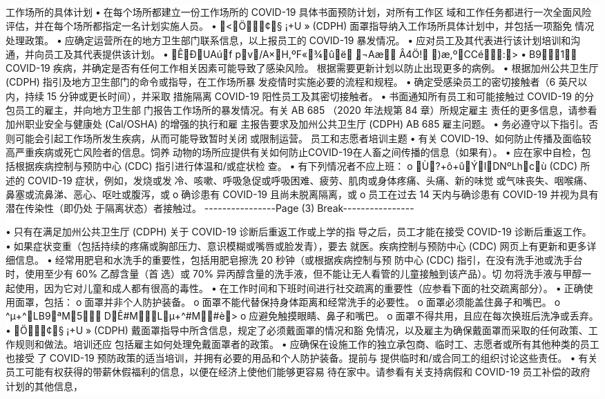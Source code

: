 工作场所的具体计划 
• 在每个场所都建立一份工作场所的 COVID-19 具体书面预防计划，对所有工作区
域和工作任务都进行一次全面风险评估，并在每个场所都指定一名计划实施人员。 
• <Ö¢§	¡+U	»  (CDPH) 面罩指导纳入工作场所具体计划中，并包括一项豁免
情况处理政策。 
• 应确定运营所在的地方卫生部门联系信息，以上报员工的 COVID-19 暴发情况。 
• 应对员工及其代表进行该计划培训和沟通，并向员工及其代表提供该计划。 
• ÊÐUAúf
pv/A×H,ºF«¾ûë ̧¬Aæ
Â4Ö!
)æ,ºCCé:> 
• B91 COVID-19 疾病，并确定是否有任何工作相关因素可能导致了感染风险。
根据需要更新计划以防止出现更多的病例。 
• 根据加州公共卫生厅  (CDPH) 指引及地方卫生部门的命令或指导，在工作场所暴
发疫情时实施必要的流程和规程。 
• 确定受感染员工的密切接触者（6 英尺以内，持续 15 分钟或更长时间），并采取
措施隔离 COVID-19 阳性员工及其密切接触者。 
• 书面通知所有员工和可能接触过 COVID-19 的分包员工的雇主，并向地方卫生部
门报告工作场所的暴发情况。有关 AB  685 （2020 年法规第  84 章）所规定雇主
责任的更多信息，请参看加州职业安全与健康处  (Cal/OSHA) 的增强的执行和雇
主报告要求及加州公共卫生厅 (CDPH) AB 685 雇主问题。 
• 务必遵守以下指引。否则可能会引起工作场所发生疾病，从而可能导致暂时关闭
或限制运营。 
员工和志愿者培训主题 
• 有关 COVID-19、如何防止传播及面临较高严重疾病或死亡风险者的信息。饲养
动物的场所应提供有关如何防止COVID-19在人畜之间传播的信息（如果有）。 
• 应在家中自检，包括根据疾病控制与预防中心  (CDC) 指引进行体温和/或症状检
查。 
• 有下列情况者不应上班： 
o Ù?+ô+ûÝlDNºLhcù  (CDC) 所述的  COVID-19 症状，例如，发烧或发
冷、咳嗽、呼吸急促或呼吸困难、疲劳、肌肉或身体疼痛、头痛、新的味觉
或气味丧失、咽喉痛、鼻塞或流鼻涕、恶心、呕吐或腹泻，或 
o 确诊患有 COVID-19 且尚未脱离隔离，或 
o 员工在过去 14 天内与确诊患有  COVID-19 并视为具有潜在传染性（即仍处
于隔离状态）者接触过。 
----------------Page (3) Break----------------
 
• 只有在满足加州公共卫生厅 (CDPH) 关于 COVID-19 诊断后重返工作或上学的指
导之后，员工才能在接受 COVID-19 诊断后重返工作。 
• 如果症状变重（包括持续的疼痛或胸部压力、意识模糊或嘴唇或脸发青），要去
就医。疾病控制与预防中心 (CDC) 网页上有更新和更多详细信息。 
• 经常用肥皂和水洗手的重要性，包括用肥皂擦洗 20 秒钟（或根据疾病控制与预
防中心 (CDC) 指引，在没有洗手池或洗手台时，使用至少有 60% 乙醇含量（首
选）或 70% 异丙醇含量的洗手液，但不能让无人看管的儿童接触到该产品）。切
勿将洗手液与甲醇一起使用，因为它对儿童和成人都有很高的毒性。 
• 在工作时间和下班时间进行社交疏离的重要性（应参看下面的社交疏离部分）。 
• 正确使用面罩，包括： 
o 面罩并非个人防护装备。 
o 面罩不能代替保持身体距离和经常洗手的必要性。 
o 面罩必须能盖住鼻子和嘴巴。 
o 

^μ+^LB9ªM5
DÊ#MLμ+^#M#è> 
o 应避免触摸眼睛、鼻子和嘴巴。 
o 面罩不得共用，且应在每次换班后洗净或丢弃。 
• Ö¢§	¡+U	»  (CDPH) 戴面罩指导中所含信息，规定了必须戴面罩的情况和豁
免情况，以及雇主为确保戴面罩而采取的任何政策、工作规则和做法。培训还应
包括雇主如何处理免戴面罩者的政策。 
• 应确保在设施工作的独立承包商、临时工、志愿者或所有其他种类的员工也接受
了 COVID-19 预防政策的适当培训，并拥有必要的用品和个人防护装备。提前与
提供临时和/或合同工的组织讨论这些责任。 
• 有关员工可能有权获得的带薪休假福利的信息，以便在经济上使他们能够更容易
待在家中。请参看有关支持病假和 COVID-19 员工补偿的政府计划的其他信息，